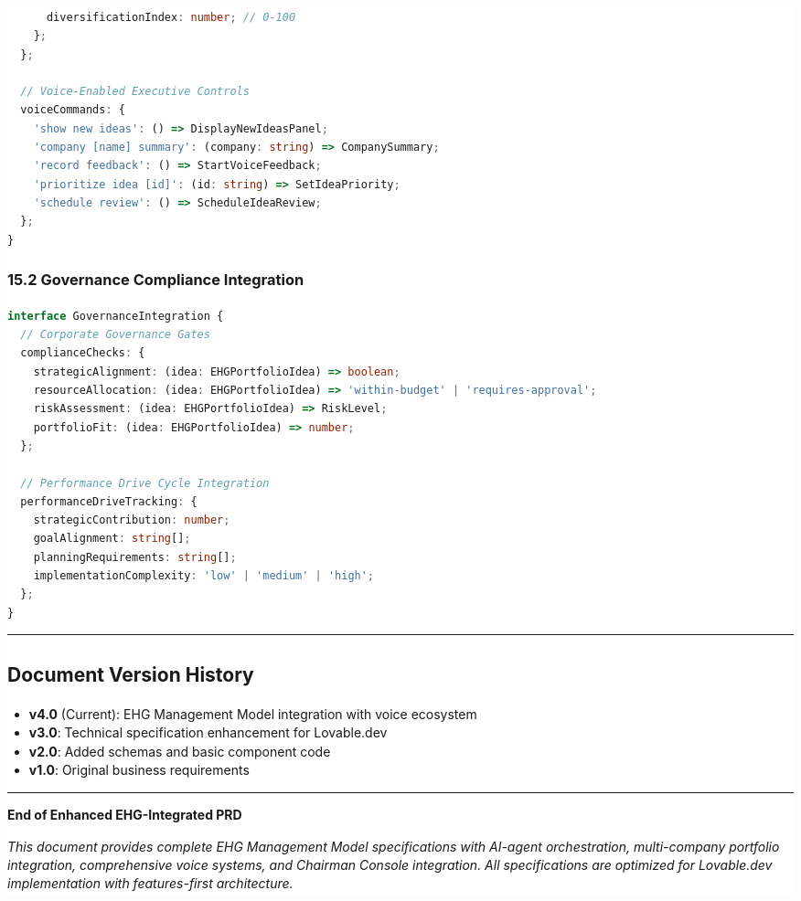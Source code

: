 ```typescript
      diversificationIndex: number; // 0-100
    };
  };
  
  // Voice-Enabled Executive Controls
  voiceCommands: {
    'show new ideas': () => DisplayNewIdeasPanel;
    'company [name] summary': (company: string) => CompanySummary;
    'record feedback': () => StartVoiceFeedback;
    'prioritize idea [id]': (id: string) => SetIdeaPriority;
    'schedule review': () => ScheduleIdeaReview;
  };
}
```

### 15.2 Governance Compliance Integration
```typescript
interface GovernanceIntegration {
  // Corporate Governance Gates
  complianceChecks: {
    strategicAlignment: (idea: EHGPortfolioIdea) => boolean;
    resourceAllocation: (idea: EHGPortfolioIdea) => 'within-budget' | 'requires-approval';
    riskAssessment: (idea: EHGPortfolioIdea) => RiskLevel;
    portfolioFit: (idea: EHGPortfolioIdea) => number;
  };
  
  // Performance Drive Cycle Integration
  performanceDriveTracking: {
    strategicContribution: number;
    goalAlignment: string[];
    planningRequirements: string[];
    implementationComplexity: 'low' | 'medium' | 'high';
  };
}
```

---

## Document Version History

- **v4.0** (Current): EHG Management Model integration with voice ecosystem
- **v3.0**: Technical specification enhancement for Lovable.dev
- **v2.0**: Added schemas and basic component code
- **v1.0**: Original business requirements

---

**End of Enhanced EHG-Integrated PRD**

*This document provides complete EHG Management Model specifications with AI-agent orchestration, multi-company portfolio integration, comprehensive voice systems, and Chairman Console integration. All specifications are optimized for Lovable.dev implementation with features-first architecture.*